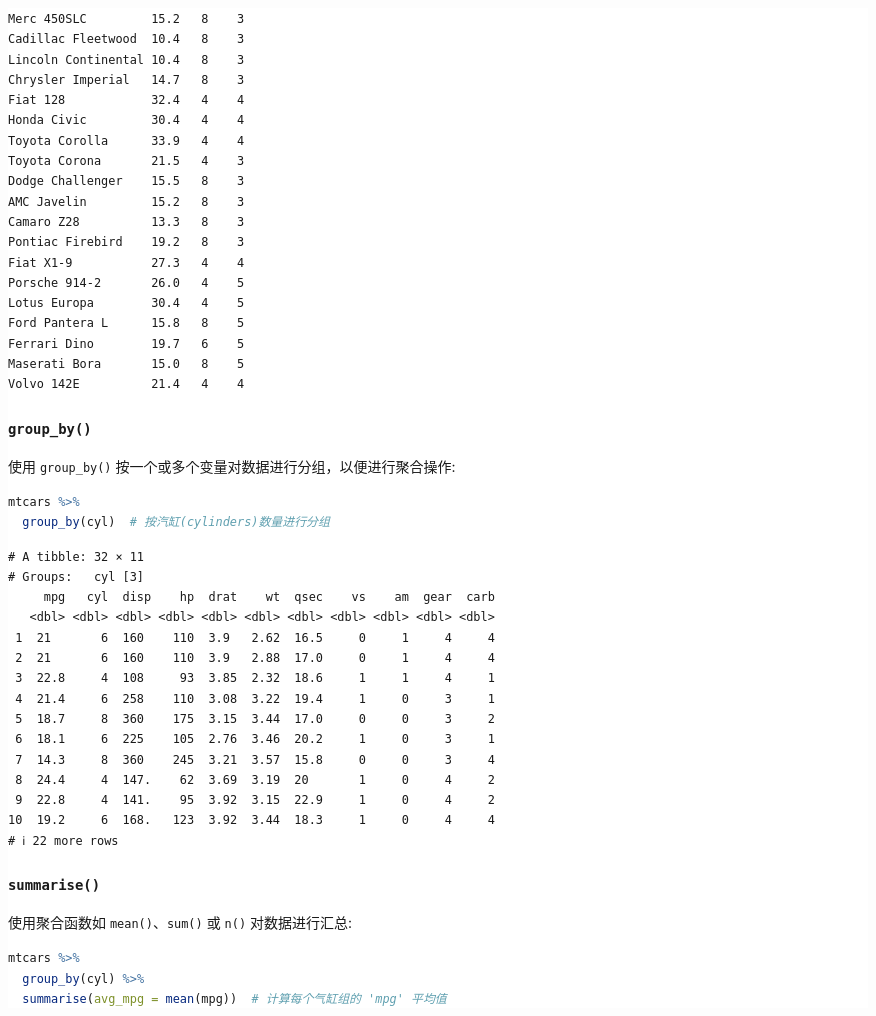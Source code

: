 ```
Merc 450SLC         15.2   8    3
Cadillac Fleetwood  10.4   8    3
Lincoln Continental 10.4   8    3
Chrysler Imperial   14.7   8    3
Fiat 128            32.4   4    4
Honda Civic         30.4   4    4
Toyota Corolla      33.9   4    4
Toyota Corona       21.5   4    3
Dodge Challenger    15.5   8    3
AMC Javelin         15.2   8    3
Camaro Z28          13.3   8    3
Pontiac Firebird    19.2   8    3
Fiat X1-9           27.3   4    4
Porsche 914-2       26.0   4    5
Lotus Europa        30.4   4    5
Ford Pantera L      15.8   8    5
Ferrari Dino        19.7   6    5
Maserati Bora       15.0   8    5
Volvo 142E          21.4   4    4
```

### ``group_by()``
使用 ``group_by()`` 按一个或多个变量对数据进行分组，以便进行聚合操作:

```r
mtcars %>%
  group_by(cyl)  # 按汽缸(cylinders)数量进行分组
```

```
# A tibble: 32 × 11
# Groups:   cyl [3]
     mpg   cyl  disp    hp  drat    wt  qsec    vs    am  gear  carb
   <dbl> <dbl> <dbl> <dbl> <dbl> <dbl> <dbl> <dbl> <dbl> <dbl> <dbl>
 1  21       6  160    110  3.9   2.62  16.5     0     1     4     4
 2  21       6  160    110  3.9   2.88  17.0     0     1     4     4
 3  22.8     4  108     93  3.85  2.32  18.6     1     1     4     1
 4  21.4     6  258    110  3.08  3.22  19.4     1     0     3     1
 5  18.7     8  360    175  3.15  3.44  17.0     0     0     3     2
 6  18.1     6  225    105  2.76  3.46  20.2     1     0     3     1
 7  14.3     8  360    245  3.21  3.57  15.8     0     0     3     4
 8  24.4     4  147.    62  3.69  3.19  20       1     0     4     2
 9  22.8     4  141.    95  3.92  3.15  22.9     1     0     4     2
10  19.2     6  168.   123  3.92  3.44  18.3     1     0     4     4
# ℹ 22 more rows
```

### ``summarise()``
使用聚合函数如 ``mean()``、``sum()`` 或 ``n()`` 对数据进行汇总:

```r
mtcars %>%
  group_by(cyl) %>%
  summarise(avg_mpg = mean(mpg))  # 计算每个气缸组的 'mpg' 平均值
```
